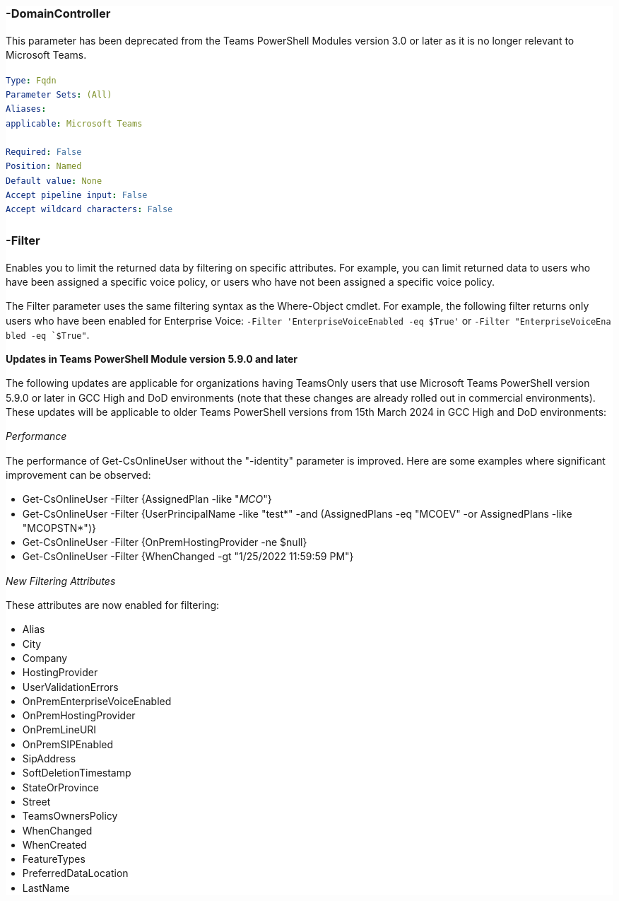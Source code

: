 ### -DomainController
This parameter has been deprecated from the Teams PowerShell Modules version 3.0 or later as it is no longer relevant to Microsoft Teams.

```yaml
Type: Fqdn
Parameter Sets: (All)
Aliases:
applicable: Microsoft Teams

Required: False
Position: Named
Default value: None
Accept pipeline input: False
Accept wildcard characters: False
```

### -Filter
Enables you to limit the returned data by filtering on specific attributes. For example, you can limit returned data to users who have been assigned a specific voice policy, or users who have not been assigned a specific voice policy.

The Filter parameter uses the same filtering syntax as the Where-Object cmdlet. For example, the following filter returns only users who have been enabled for Enterprise Voice: `-Filter 'EnterpriseVoiceEnabled -eq $True'` or ``-Filter "EnterpriseVoiceEnabled -eq `$True"``.

**Updates in Teams PowerShell Module version 5.9.0 and later**

The following updates are applicable for organizations having TeamsOnly users that use Microsoft Teams PowerShell version 5.9.0 or later in GCC High and DoD environments (note that these changes are already rolled out in commercial environments). These updates will be applicable to older Teams PowerShell versions from 15th March 2024 in GCC High and DoD environments:

_Performance_

The performance of Get-CsOnlineUser without the "-identity" parameter is improved. Here are some examples where significant improvement can be observed:

- Get-CsOnlineUser -Filter {AssignedPlan -like "*MCO*"}
- Get-CsOnlineUser -Filter {UserPrincipalName -like "test*" -and (AssignedPlans -eq "MCOEV" -or AssignedPlans -like "MCOPSTN*")}
- Get-CsOnlineUser -Filter {OnPremHostingProvider -ne $null}
- Get-CsOnlineUser -Filter {WhenChanged -gt "1/25/2022 11:59:59 PM"}

_New Filtering Attributes_

These attributes are now enabled for filtering:

- Alias
- City
- Company
- HostingProvider
- UserValidationErrors
- OnPremEnterpriseVoiceEnabled
- OnPremHostingProvider
- OnPremLineURI
- OnPremSIPEnabled
- SipAddress
- SoftDeletionTimestamp
- StateOrProvince
- Street
- TeamsOwnersPolicy
- WhenChanged
- WhenCreated
- FeatureTypes
- PreferredDataLocation
- LastName

